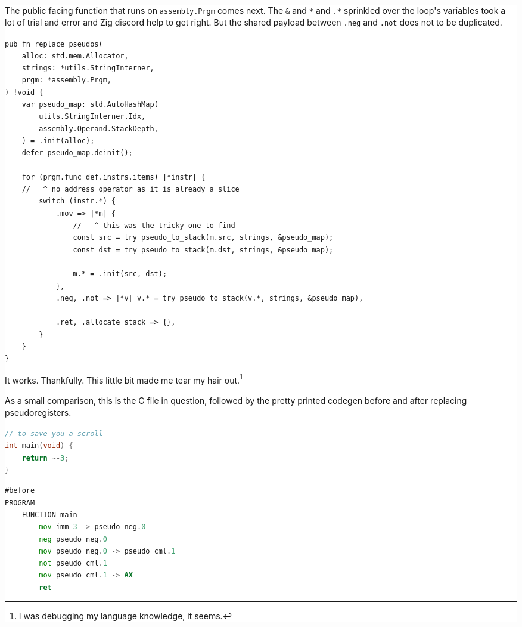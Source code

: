 The public facing function that runs on `assembly.Prgm` comes next. The `&` and `*` and `.*` sprinkled over the loop's variables took a lot of trial and error and Zig discord help to get right. But the shared payload between `.neg` and `.not` does not to be duplicated.

```zig
pub fn replace_pseudos(
    alloc: std.mem.Allocator,
    strings: *utils.StringInterner,
    prgm: *assembly.Prgm,
) !void {
    var pseudo_map: std.AutoHashMap(
        utils.StringInterner.Idx,
        assembly.Operand.StackDepth,
    ) = .init(alloc);
    defer pseudo_map.deinit();

    for (prgm.func_def.instrs.items) |*instr| {
    //   ^ no address operator as it is already a slice
        switch (instr.*) {
            .mov => |*m| {
                //   ^ this was the tricky one to find
                const src = try pseudo_to_stack(m.src, strings, &pseudo_map);
                const dst = try pseudo_to_stack(m.dst, strings, &pseudo_map);

                m.* = .init(src, dst);
            },
            .neg, .not => |*v| v.* = try pseudo_to_stack(v.*, strings, &pseudo_map),

            .ret, .allocate_stack => {},
        }
    }
}
```

It works. Thankfully. This little bit made me tear my hair out.[^zig]

[^zig]: I was debugging my language knowledge, it seems.

As a small comparison, this is the C file in question, followed by the pretty printed codegen before and after replacing pseudoregisters.

```c
// to save you a scroll
int main(void) {
    return ~-3;
}
```

```asm
#before
PROGRAM
	FUNCTION main
		mov	imm 3 -> pseudo neg.0
		neg	pseudo neg.0
		mov	pseudo neg.0 -> pseudo cml.1
		not	pseudo cml.1
		mov	pseudo cml.1 -> AX
		ret
```


[^main]: I refactored the code a bit after chapter 1 and added proper support for the `identifier` token. It is a trivial change so no point in detailing it further, except that the new `expect` is cooler than before.
[^json]: There is an argument to be made for replacing my custom pretty printer with standard library's `json` serializer. The result is more verbose and has more vertical space and redundant info, but on the plus side, it requires zero maintenance.
[^madness]: Sounds good for a book title or something, doesn't it?
[^matklad]: Inspired by [matklad](https://matklad.github.io/2025/04/21/fun-zig-program.html).
[^binary]: Binary operations are in the next chapter.
[^struct]: Helps to keep in mind that every file in Zig is a struct, too.
[^adapters]: A useful read, which was educational for me on Contexts and Adaptors (in current Zig version, at least), are the Zig issues [#21917](https://github.com/ziglang/zig/issues/21917) and [#23872](https://github.com/ziglang/zig/issues/23872), especially [mulgg](https://github.com/mlugg)'s comments. On the zig discord, mlugg gave me this useful summary: "they're quite similar. a context is essentially an adapter but for the 'real' key type; a context tells you how to hash/eql the actual `comptime K: T`, whereas an adapter allows you to insert _different_ key types as long as you can implement _compatible_ hash/eql on them".
[^json_bug]: The crash disappeared when I removed the needless reference to the interner from the `ir.Prgm` struct, but I hit a new problem. The null terminated strings were printing as `"main\u0000"`. I am not sure if this is a standard library bug or a bug in my code. Definitely a case of debugging my language knowledge.
[^stringhashmap]: I ended up replacing the hashmap here with `std.StringHashMap` which does exactly what I want and allowed me to avoid passing the string interner. My mistake was assuming, for some reason, that `StringHashMap` stores the strings inernally, but it just stores the slices already backed by the interner.